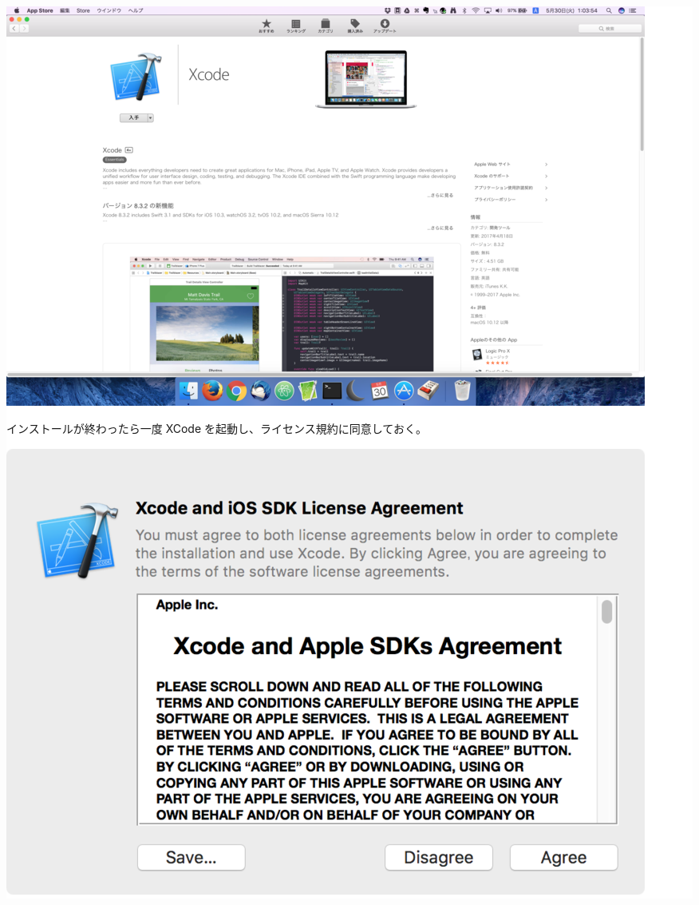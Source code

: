 ![Xcode をインストールする](06-01-01.png)

インストールが終わったら一度 XCode を起動し、ライセンス規約に同意しておく。

![ライセンス認証](06-01-02.png)
